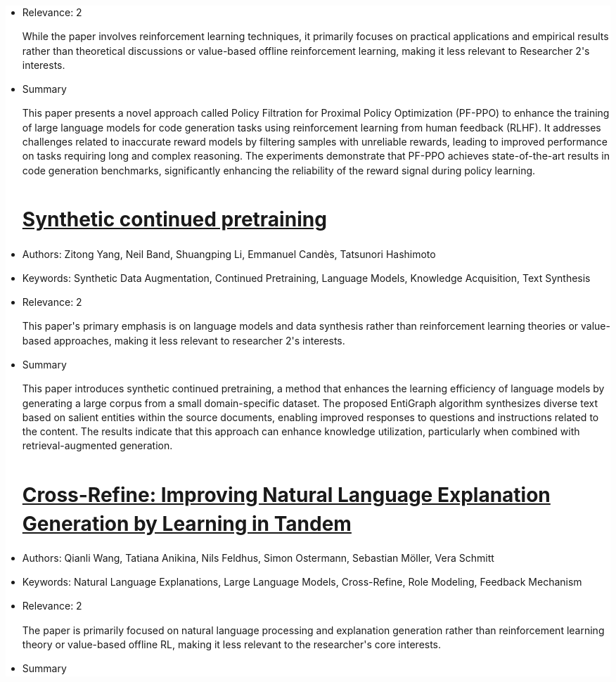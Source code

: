- Relevance: 2
  
  While the paper involves reinforcement learning techniques, it primarily focuses on practical applications and empirical results rather than theoretical discussions or value-based offline reinforcement learning, making it less relevant to Researcher 2's interests.

- Summary
  
  This paper presents a novel approach called Policy Filtration for Proximal Policy Optimization (PF-PPO) to enhance the training of large language models for code generation tasks using reinforcement learning from human feedback (RLHF). It addresses challenges related to inaccurate reward models by filtering samples with unreliable rewards, leading to improved performance on tasks requiring long and complex reasoning. The experiments demonstrate that PF-PPO achieves state-of-the-art results in code generation benchmarks, significantly enhancing the reliability of the reward signal during policy learning.
  
  # [Synthetic continued pretraining](http://arxiv.org/abs/2409.07431v1)

- Authors: Zitong Yang, Neil Band, Shuangping Li, Emmanuel Candès, Tatsunori Hashimoto

- Keywords: Synthetic Data Augmentation, Continued Pretraining, Language Models, Knowledge Acquisition, Text Synthesis

- Relevance: 2
  
  This paper's primary emphasis is on language models and data synthesis rather than reinforcement learning theories or value-based approaches, making it less relevant to researcher 2's interests.

- Summary
  
  This paper introduces synthetic continued pretraining, a method that enhances the learning efficiency of language models by generating a large corpus from a small domain-specific dataset. The proposed EntiGraph algorithm synthesizes diverse text based on salient entities within the source documents, enabling improved responses to questions and instructions related to the content. The results indicate that this approach can enhance knowledge utilization, particularly when combined with retrieval-augmented generation.
  
  # [Cross-Refine: Improving Natural Language Explanation Generation by   Learning in Tandem](http://arxiv.org/abs/2409.07123v1)

- Authors: Qianli Wang, Tatiana Anikina, Nils Feldhus, Simon Ostermann, Sebastian Möller, Vera Schmitt

- Keywords: Natural Language Explanations, Large Language Models, Cross-Refine, Role Modeling, Feedback Mechanism

- Relevance: 2
  
  The paper is primarily focused on natural language processing and explanation generation rather than reinforcement learning theory or value-based offline RL, making it less relevant to the researcher's core interests.

- Summary
  